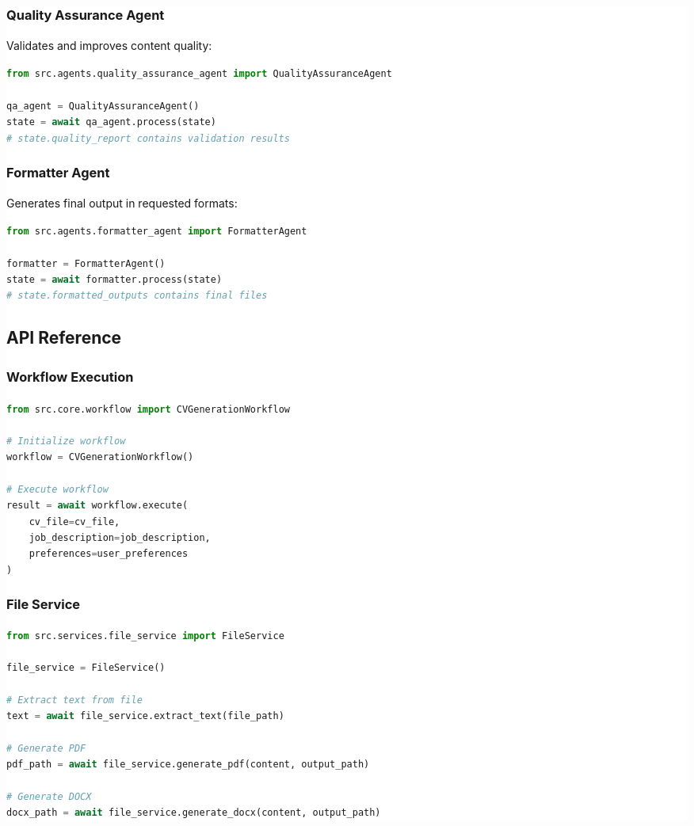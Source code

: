 ### Quality Assurance Agent
Validates and improves content quality:

```python
from src.agents.quality_assurance_agent import QualityAssuranceAgent

qa_agent = QualityAssuranceAgent()
state = await qa_agent.process(state)
# state.quality_report contains validation results
```

### Formatter Agent
Generates final output in requested formats:

```python
from src.agents.formatter_agent import FormatterAgent

formatter = FormatterAgent()
state = await formatter.process(state)
# state.formatted_outputs contains final files
```

## API Reference

### Workflow Execution

```python
from src.core.workflow import CVGenerationWorkflow

# Initialize workflow
workflow = CVGenerationWorkflow()

# Execute workflow
result = await workflow.execute(
    cv_file=cv_file,
    job_description=job_description,
    preferences=user_preferences
)
```

### File Service

```python
from src.services.file_service import FileService

file_service = FileService()

# Extract text from file
text = await file_service.extract_text(file_path)

# Generate PDF
pdf_path = await file_service.generate_pdf(content, output_path)

# Generate DOCX
docx_path = await file_service.generate_docx(content, output_path)
```
